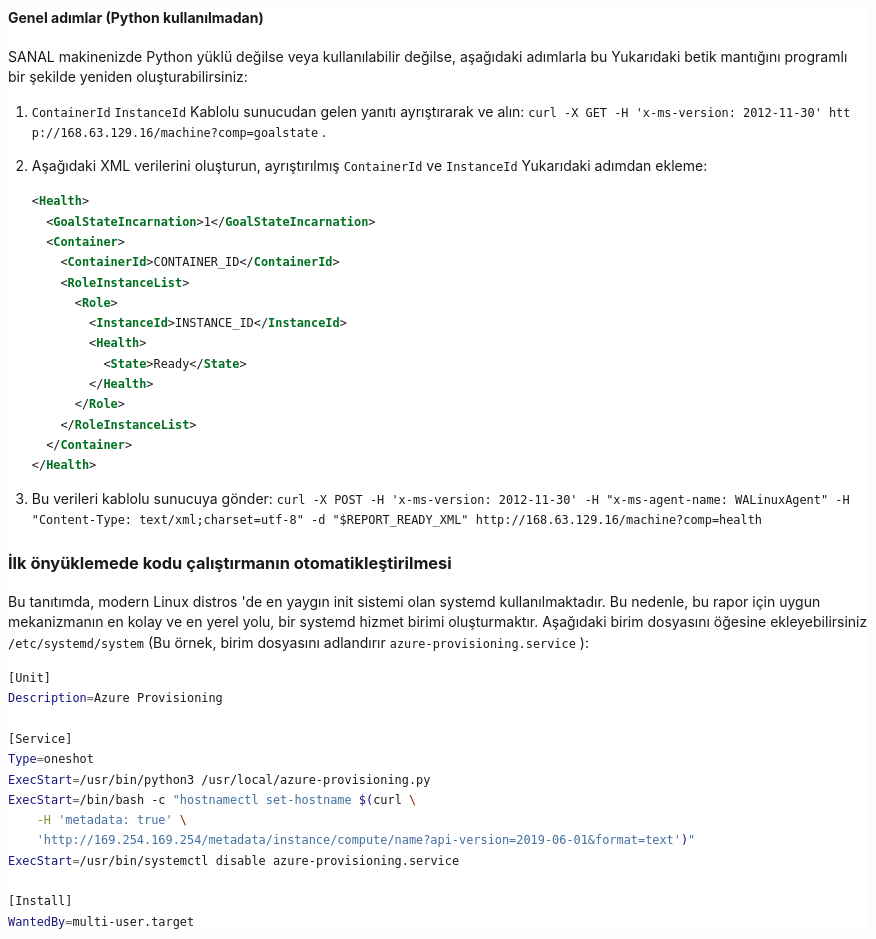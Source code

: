 #### <a name="generic-steps-without-using-python"></a>Genel adımlar (Python kullanılmadan)

SANAL makinenizde Python yüklü değilse veya kullanılabilir değilse, aşağıdaki adımlarla bu Yukarıdaki betik mantığını programlı bir şekilde yeniden oluşturabilirsiniz:

1. `ContainerId` `InstanceId` Kablolu sunucudan gelen yanıtı ayrıştırarak ve alın: `curl -X GET -H 'x-ms-version: 2012-11-30' http://168.63.129.16/machine?comp=goalstate` .

2. Aşağıdaki XML verilerini oluşturun, ayrıştırılmış `ContainerId` ve `InstanceId` Yukarıdaki adımdan ekleme:
   ```xml
   <Health>
     <GoalStateIncarnation>1</GoalStateIncarnation>
     <Container>
       <ContainerId>CONTAINER_ID</ContainerId>
       <RoleInstanceList>
         <Role>
           <InstanceId>INSTANCE_ID</InstanceId>
           <Health>
             <State>Ready</State>
           </Health>
         </Role>
       </RoleInstanceList>
     </Container>
   </Health>
   ```

3. Bu verileri kablolu sunucuya gönder: `curl -X POST -H 'x-ms-version: 2012-11-30' -H "x-ms-agent-name: WALinuxAgent" -H "Content-Type: text/xml;charset=utf-8" -d "$REPORT_READY_XML" http://168.63.129.16/machine?comp=health`

### <a name="automating-running-the-code-at-first-boot"></a>İlk önyüklemede kodu çalıştırmanın otomatikleştirilmesi

Bu tanıtımda, modern Linux distros 'de en yaygın init sistemi olan systemd kullanılmaktadır. Bu nedenle, bu rapor için uygun mekanizmanın en kolay ve en yerel yolu, bir systemd hizmet birimi oluşturmaktır. Aşağıdaki birim dosyasını öğesine ekleyebilirsiniz `/etc/systemd/system` (Bu örnek, birim dosyasını adlandırır `azure-provisioning.service` ):

```bash
[Unit]
Description=Azure Provisioning

[Service]
Type=oneshot
ExecStart=/usr/bin/python3 /usr/local/azure-provisioning.py
ExecStart=/bin/bash -c "hostnamectl set-hostname $(curl \
    -H 'metadata: true' \
    'http://169.254.169.254/metadata/instance/compute/name?api-version=2019-06-01&format=text')"
ExecStart=/usr/bin/systemctl disable azure-provisioning.service

[Install]
WantedBy=multi-user.target
```
